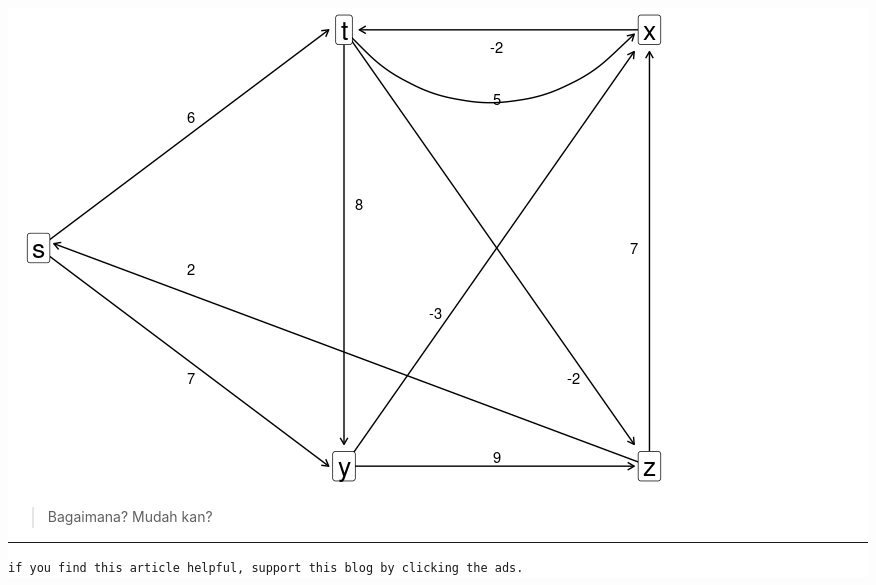 ![](https://raw.githubusercontent.com/ikanx101/ikanx101.github.io/master/_posts/matematika%20ITB/algoritma/graf/ggplot-graf_files/figure-gfm/unnamed-chunk-6-1.png)

> Bagaimana? Mudah kan?

------------------------------------------------------------------------

`if you find this article helpful, support this blog by clicking the ads.`
